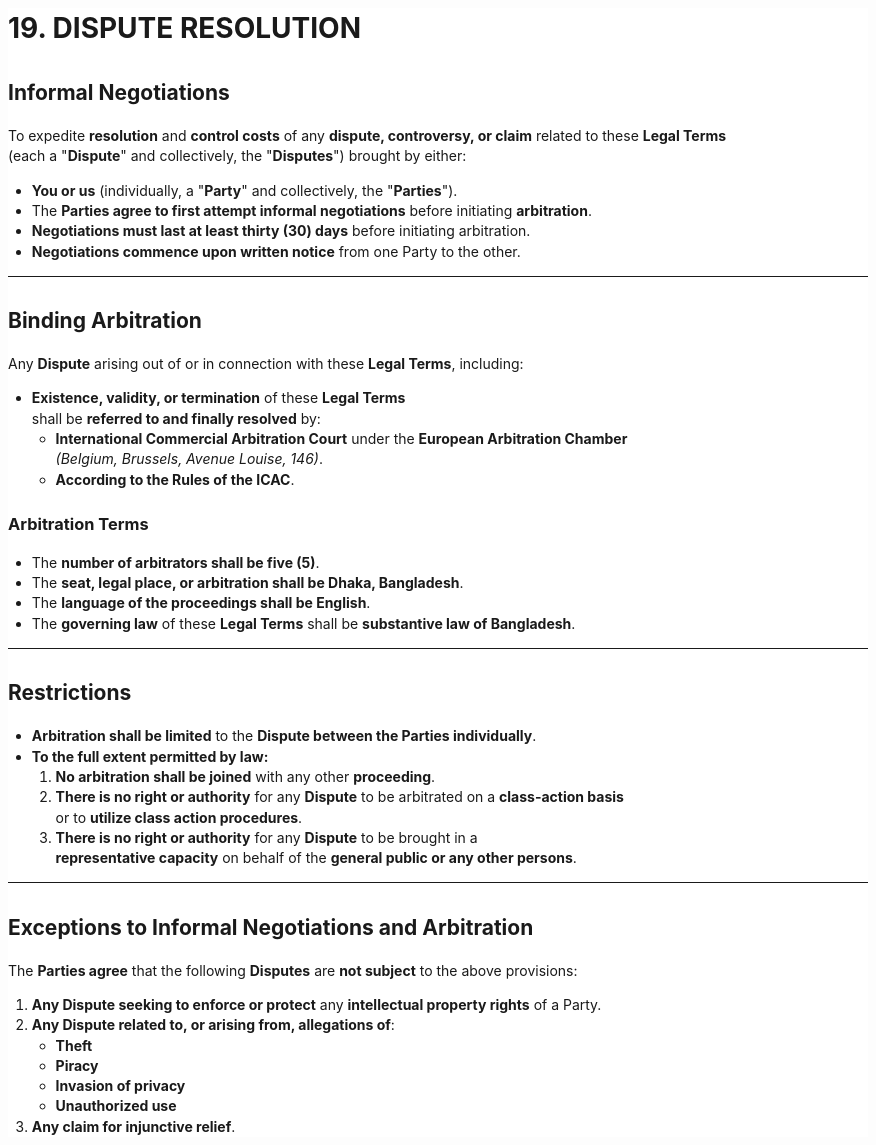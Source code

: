 # 19. DISPUTE RESOLUTION

## **Informal Negotiations**
To expedite **resolution** and **control costs** of any **dispute, controversy, or claim** related to these **Legal Terms**  
(each a "**Dispute**" and collectively, the "**Disputes**") brought by either:

- **You or us** (individually, a "**Party**" and collectively, the "**Parties**").  
- The **Parties agree to first attempt informal negotiations** before initiating **arbitration**.
- **Negotiations must last at least thirty (30) days** before initiating arbitration.
- **Negotiations commence upon written notice** from one Party to the other.

---

## **Binding Arbitration**
Any **Dispute** arising out of or in connection with these **Legal Terms**, including:

- **Existence, validity, or termination** of these **Legal Terms**  
  shall be **referred to and finally resolved** by:
  - **International Commercial Arbitration Court** under the **European Arbitration Chamber**  
    *(Belgium, Brussels, Avenue Louise, 146)*.
  - **According to the Rules of the ICAC**.

### **Arbitration Terms**
- The **number of arbitrators shall be five (5)**.  
- The **seat, legal place, or arbitration shall be Dhaka, Bangladesh**.  
- The **language of the proceedings shall be English**.  
- The **governing law** of these **Legal Terms** shall be **substantive law of Bangladesh**.

---

## **Restrictions**
- **Arbitration shall be limited** to the **Dispute between the Parties individually**.  
- **To the full extent permitted by law:**
  1. **No arbitration shall be joined** with any other **proceeding**.
  2. **There is no right or authority** for any **Dispute** to be arbitrated on a **class-action basis**  
     or to **utilize class action procedures**.
  3. **There is no right or authority** for any **Dispute** to be brought in a  
     **representative capacity** on behalf of the **general public or any other persons**.

---

## **Exceptions to Informal Negotiations and Arbitration**
The **Parties agree** that the following **Disputes** are **not subject** to the above provisions:

1. **Any Dispute seeking to enforce or protect** any **intellectual property rights** of a Party.
2. **Any Dispute related to, or arising from, allegations of**:
   - **Theft**
   - **Piracy**
   - **Invasion of privacy**
   - **Unauthorized use**
3. **Any claim for injunctive relief**.

